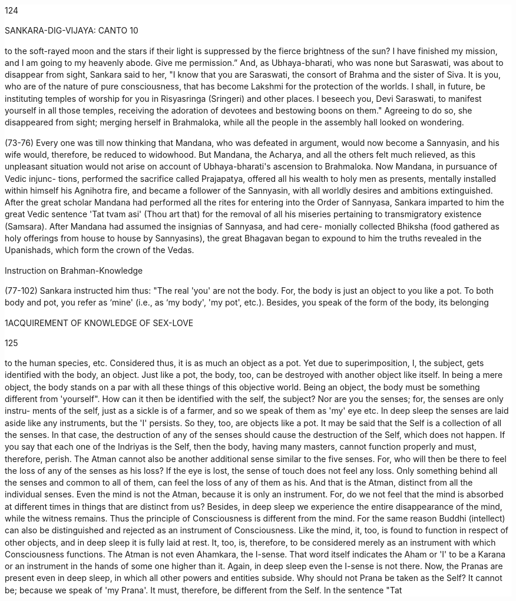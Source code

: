 124 

SANKARA-DIG-VIJAYA: CANTO 10 

to the soft-rayed moon and the stars if their light is suppressed by the fierce brightness of the sun? I have finished my mission, and I am going to my heavenly abode. Give me permission.” And, as Ubhaya-bharati, who was none but Saraswati, was about to disappear from sight, Sankara said to her, "I know that you are Saraswati, the consort of Brahma and the sister of Siva. It is you, who are of the nature of pure consciousness, that has become Lakshmi for the protection of the worlds. I shall, in future, be instituting temples of worship for you in Risyasringa (Sringeri) and other places. I beseech you, Devi Saraswati, to manifest yourself in all those temples, receiving the adoration of devotees and bestowing boons on them." Agreeing to do so, she disappeared from sight; merging herself in Brahmaloka, while all the people in the assembly hall looked on wondering. 

(73-76) Every one was till now thinking that Mandana, who was defeated in argument, would now become a Sannyasin, and his wife would, therefore, be reduced to widowhood. But Mandana, the Acharya, and all the others felt much relieved, as this unpleasant situation would not arise on account of Ubhaya-bharati's ascension to Brahmaloka. Now Mandana, in pursuance of Vedic injunc- tions, performed the sacrifice called Prajapatya, offered all his wealth to holy men as presents, mentally installed within himself his Agnihotra fire, and became a follower of the Sannyasin, with all worldly desires and ambitions extinguished. After the great scholar Mandana had performed all the rites for entering into the Order of Sannyasa, Sankara imparted to him the great Vedic sentence 'Tat tvam asi' (Thou art that) for the removal of all his miseries pertaining to transmigratory existence (Samsara). After Mandana had assumed the insignias of Sannyasa, and had cere- monially collected Bhiksha (food gathered as holy offerings from house to house by Sannyasins), the great Bhagavan began to expound to him the truths revealed in the Upanishads, which form the crown of the Vedas. 

Instruction on Brahman-Knowledge 

(77-102) Sankara instructed him thus: "The real 'you' are not the body. For, the body is just an object to you like a pot. To both body and pot, you refer as ‘mine' (i.e., as ‘my body', 'my pot', etc.). Besides, you speak of the form of the body, its belonging 

1ACQUIREMENT OF KNOWLEDGE OF SEX-LOVE 

125 

to the human species, etc. Considered thus, it is as much an object as a pot. Yet due to superimposition, I, the subject, gets identified with the body, an object. Just like a pot, the body, too, can be destroyed with another object like itself. In being a mere object, the body stands on a par with all these things of this objective world. Being an object, the body must be something different from 'yourself". How can it then be identified with the self, the subject? Nor are you the senses; for, the senses are only instru- ments of the self, just as a sickle is of a farmer, and so we speak of them as 'my' eye etc. In deep sleep the senses are laid aside like any instruments, but the 'I' persists. So they, too, are objects like a pot. It may be said that the Self is a collection of all the senses. In that case, the destruction of any of the senses should cause the destruction of the Self, which does not happen. If you say that each one of the Indriyas is the Self, then the body, having many masters, cannot function properly and must, therefore, perish. The Atman cannot also be another additional sense similar to the five senses. For, who will then be there to feel the loss of any of the senses as his loss? If the eye is lost, the sense of touch does not feel any loss. Only something behind all the senses and common to all of them, can feel the loss of any of them as his. And that is the Atman, distinct from all the individual senses. Even the mind is not the Atman, because it is only an instrument. For, do we not feel that the mind is absorbed at different times in things that are distinct from us? Besides, in deep sleep we experience the entire disappearance of the mind, while the witness remains. Thus the principle of Consciousness is different from the mind. For the same reason Buddhi (intellect) can also be distinguished and rejected as an instrument of Consciousness. Like the mind, it, too, is found to function in respect of other objects, and in deep sleep it is fully laid at rest. It, too, is, therefore, to be considered merely as an instrument with which Consciousness functions. The Atman is not even Ahamkara, the I-sense. That word itself indicates the Aham or 'I' to be a Karana or an instrument in the hands of some one higher than it. Again, in deep sleep even the I-sense is not there. Now, the Pranas are present even in deep sleep, in which all other powers and entities subside. Why should not Prana be taken as the Self? It cannot be; because we speak of 'my Prana'. It must, therefore, be different from the Self. In the sentence "Tat 
